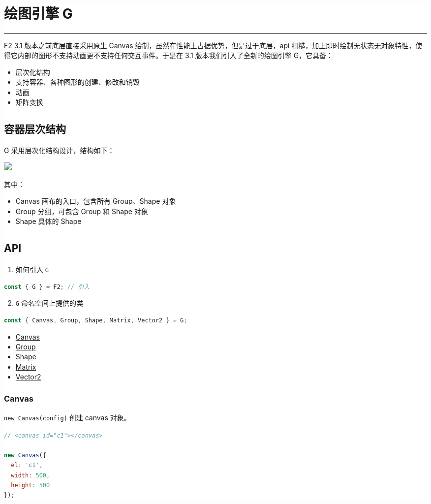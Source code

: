 # 绘图引擎 G

---

F2 3.1 版本之前底层直接采用原生 Canvas 绘制，虽然在性能上占据优势，但是过于底层，api 粗糙，加上即时绘制无状态无对象特性，使得它内部的图形不支持动画更不支持任何交互事件。于是在 3.1 版本我们引入了全新的绘图引擎 G，它具备：

* 层次化结构
* 支持容器、各种图形的创建、修改和销毁
* 动画
* 矩阵变换

## 容器层次结构

G 采用层次化结构设计，结构如下：

<img src="https://gw.alipayobjects.com/zos/skylark/bf8b4e5a-0421-48ae-ac32-a789b0079d17/2018/png/3c63f255-011a-4166-8715-0f72511175b5.png" style="width: 248px;">

其中：

- Canvas 画布的入口，包含所有 Group、Shape 对象
- Group 分组，可包含 Group 和 Shape 对象
- Shape 具体的 Shape

## API

1. 如何引入 `G`

```js
const { G } = F2; // 引入
```

2. `G` 命名空间上提供的类

```js
const { Canvas, Group, Shape, Matrix, Vector2 } = G;
```

- [Canvas](#_Canvas)
- [Group](#_Group)
- [Shape](#_Shape)
- [Matrix](#_Matrix)
- [Vector2](#_Vector2)

### Canvas

`new Canvas(config)` 创建 canvas 对象。

```js
// <canvas id="c1"></canvas>

new Canvas({
  el: 'c1',
  width: 500,
  height: 500
});
```
